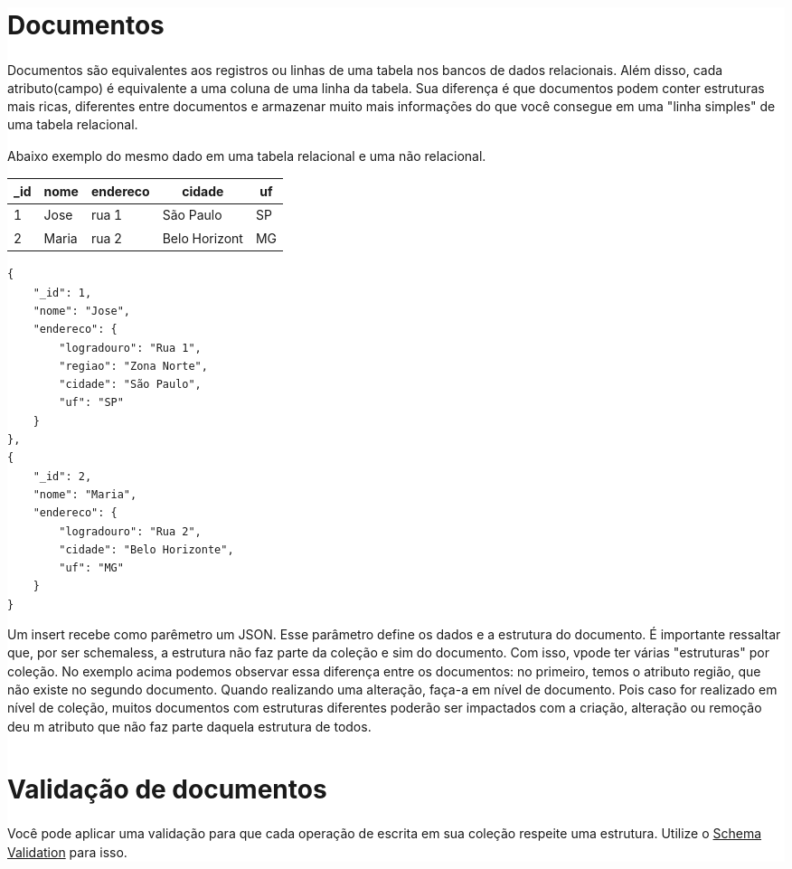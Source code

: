 # Documentos

Documentos são equivalentes aos registros ou linhas de uma tabela nos bancos de dados relacionais. Além disso, cada atributo(campo) é equivalente a uma coluna de uma linha da tabela. Sua diferença é que documentos podem conter estruturas mais ricas, diferentes entre documentos e armazenar muito mais informações do que você consegue em uma "linha simples" de uma tabela relacional.

Abaixo exemplo do mesmo dado em uma tabela relacional e uma não relacional.

| _id | nome | endereco | cidade | uf |
| -- | -- | -- | -- | -- |
| 1 | Jose | rua 1 | São Paulo | SP |
| 2 | Maria | rua 2 | Belo Horizont | MG |

```
{
    "_id": 1,
    "nome": "Jose",
    "endereco": {
        "logradouro": "Rua 1",
        "regiao": "Zona Norte",
        "cidade": "São Paulo",
        "uf": "SP"
    }
},
{
    "_id": 2,
    "nome": "Maria",
    "endereco": {
        "logradouro": "Rua 2",
        "cidade": "Belo Horizonte",
        "uf": "MG"
    }
}
```

Um insert recebe como parêmetro um JSON. Esse parâmetro define os dados e a estrutura do documento. É importante ressaltar que, por ser schemaless, a estrutura não faz parte da coleção e sim do documento. Com isso, vpode ter várias "estruturas" por coleção. No exemplo acima podemos observar essa diferença entre os documentos: no primeiro, temos o atributo região, que não existe no segundo documento.
Quando realizando uma alteração, faça-a em nível de documento. Pois caso for realizado em nível de coleção, muitos documentos com estruturas diferentes poderão ser impactados com a criação, alteração ou remoção deu m atributo que não faz parte daquela estrutura de todos.

# Validação de documentos

Você pode aplicar uma validação para que cada operação de escrita em sua coleção respeite uma estrutura. Utilize o [Schema Validation](https://docs.mongodb.com/manual/core/schema-validation/) para isso.

